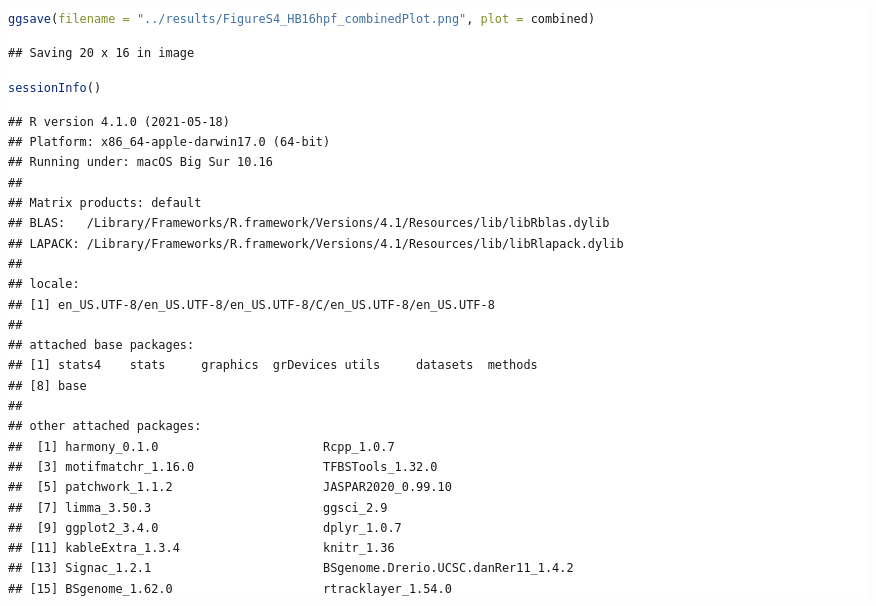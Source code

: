 ``` r
ggsave(filename = "../results/FigureS4_HB16hpf_combinedPlot.png", plot = combined)
```

    ## Saving 20 x 16 in image

``` r
sessionInfo()
```

    ## R version 4.1.0 (2021-05-18)
    ## Platform: x86_64-apple-darwin17.0 (64-bit)
    ## Running under: macOS Big Sur 10.16
    ## 
    ## Matrix products: default
    ## BLAS:   /Library/Frameworks/R.framework/Versions/4.1/Resources/lib/libRblas.dylib
    ## LAPACK: /Library/Frameworks/R.framework/Versions/4.1/Resources/lib/libRlapack.dylib
    ## 
    ## locale:
    ## [1] en_US.UTF-8/en_US.UTF-8/en_US.UTF-8/C/en_US.UTF-8/en_US.UTF-8
    ## 
    ## attached base packages:
    ## [1] stats4    stats     graphics  grDevices utils     datasets  methods  
    ## [8] base     
    ## 
    ## other attached packages:
    ##  [1] harmony_0.1.0                       Rcpp_1.0.7                         
    ##  [3] motifmatchr_1.16.0                  TFBSTools_1.32.0                   
    ##  [5] patchwork_1.1.2                     JASPAR2020_0.99.10                 
    ##  [7] limma_3.50.3                        ggsci_2.9                          
    ##  [9] ggplot2_3.4.0                       dplyr_1.0.7                        
    ## [11] kableExtra_1.3.4                    knitr_1.36                         
    ## [13] Signac_1.2.1                        BSgenome.Drerio.UCSC.danRer11_1.4.2
    ## [15] BSgenome_1.62.0                     rtracklayer_1.54.0                 
